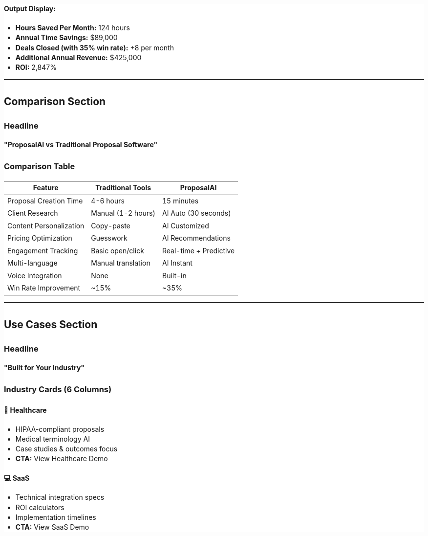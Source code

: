 #### Output Display:
- **Hours Saved Per Month:** 124 hours
- **Annual Time Savings:** $89,000
- **Deals Closed (with 35% win rate):** +8 per month
- **Additional Annual Revenue:** $425,000
- **ROI:** 2,847%

---

## Comparison Section

### Headline
**"ProposalAI vs Traditional Proposal Software"**

### Comparison Table

| Feature | Traditional Tools | ProposalAI |
|---------|------------------|------------|
| Proposal Creation Time | 4-6 hours | 15 minutes |
| Client Research | Manual (1-2 hours) | AI Auto (30 seconds) |
| Content Personalization | Copy-paste | AI Customized |
| Pricing Optimization | Guesswork | AI Recommendations |
| Engagement Tracking | Basic open/click | Real-time + Predictive |
| Multi-language | Manual translation | AI Instant |
| Voice Integration | None | Built-in |
| Win Rate Improvement | ~15% | ~35% |

---

## Use Cases Section

### Headline
**"Built for Your Industry"**

### Industry Cards (6 Columns)

#### 🏥 Healthcare
- HIPAA-compliant proposals
- Medical terminology AI
- Case studies & outcomes focus
- **CTA:** View Healthcare Demo

#### 💻 SaaS
- Technical integration specs
- ROI calculators
- Implementation timelines
- **CTA:** View SaaS Demo

